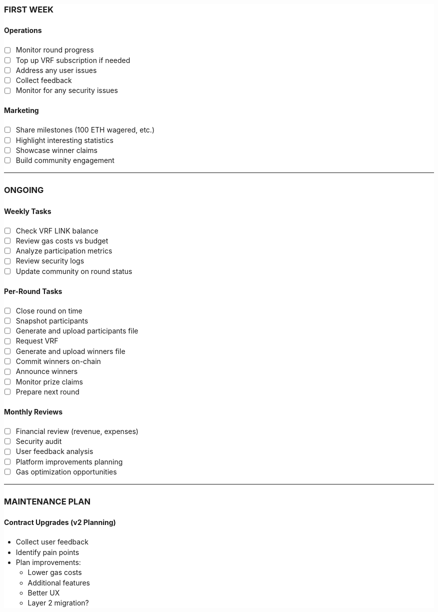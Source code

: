### FIRST WEEK

#### Operations
- [ ] Monitor round progress
- [ ] Top up VRF subscription if needed
- [ ] Address any user issues
- [ ] Collect feedback
- [ ] Monitor for any security issues

#### Marketing
- [ ] Share milestones (100 ETH wagered, etc.)
- [ ] Highlight interesting statistics
- [ ] Showcase winner claims
- [ ] Build community engagement

---

### ONGOING

#### Weekly Tasks
- [ ] Check VRF LINK balance
- [ ] Review gas costs vs budget
- [ ] Analyze participation metrics
- [ ] Review security logs
- [ ] Update community on round status

#### Per-Round Tasks
- [ ] Close round on time
- [ ] Snapshot participants
- [ ] Generate and upload participants file
- [ ] Request VRF
- [ ] Generate and upload winners file
- [ ] Commit winners on-chain
- [ ] Announce winners
- [ ] Monitor prize claims
- [ ] Prepare next round

#### Monthly Reviews
- [ ] Financial review (revenue, expenses)
- [ ] Security audit
- [ ] User feedback analysis
- [ ] Platform improvements planning
- [ ] Gas optimization opportunities

---

### MAINTENANCE PLAN

#### Contract Upgrades (v2 Planning)
- Collect user feedback
- Identify pain points
- Plan improvements:
  - Lower gas costs
  - Additional features
  - Better UX
  - Layer 2 migration?
